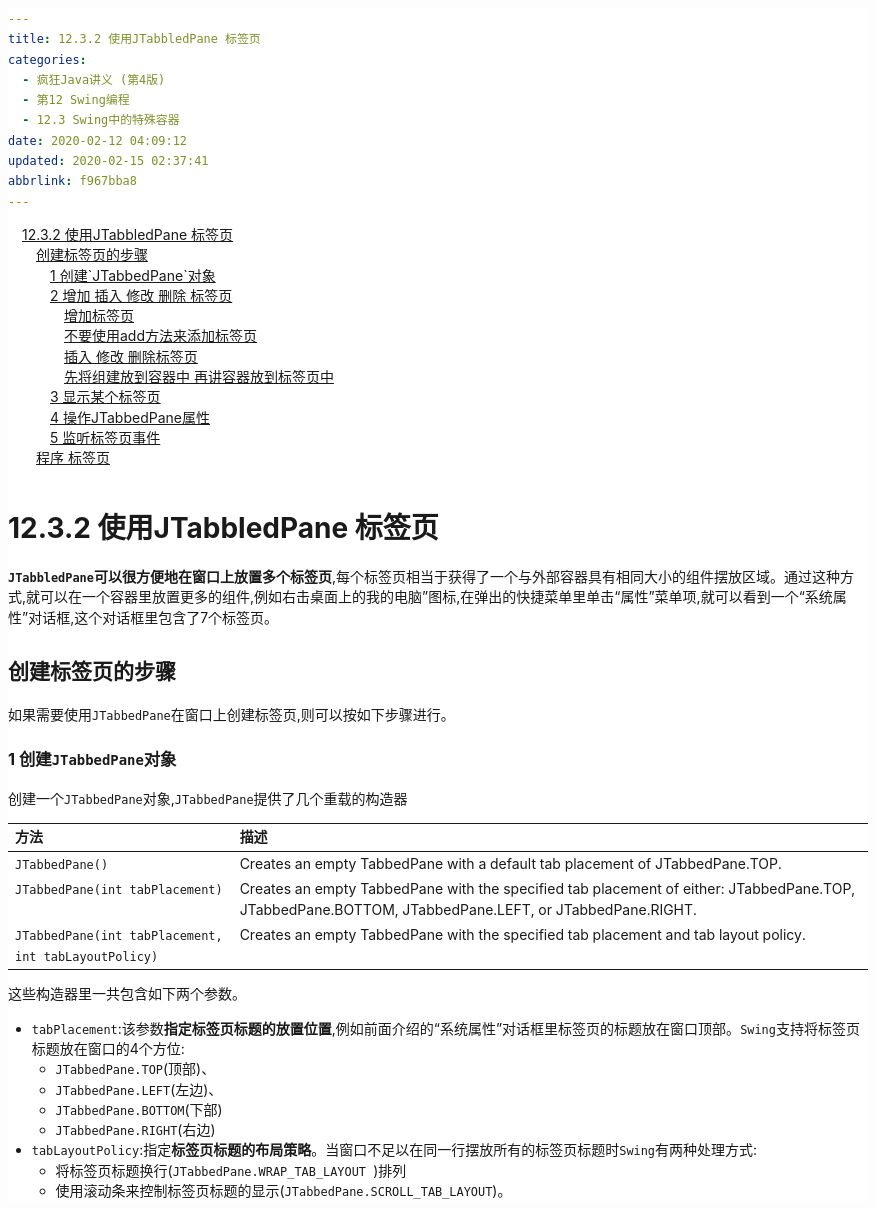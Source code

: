 ```yaml
---
title: 12.3.2 使用JTabbledPane 标签页
categories: 
  - 疯狂Java讲义 (第4版)
  - 第12 Swing编程
  - 12.3 Swing中的特殊容器
date: 2020-02-12 04:09:12
updated: 2020-02-15 02:37:41
abbrlink: f967bba8
---
```

<div id='my_toc'><a href="/JavaReadingNotes/f967bba8/#12-3-2-使用JTabbledPane-标签页" class="header_1">12.3.2 使用JTabbledPane 标签页</a>&nbsp;<br><a href="/JavaReadingNotes/f967bba8/#创建标签页的步骤" class="header_2">创建标签页的步骤</a>&nbsp;<br><a href="/JavaReadingNotes/f967bba8/#1-创建-JTabbedPane-对象" class="header_3">1 创建`JTabbedPane`对象</a>&nbsp;<br><a href="/JavaReadingNotes/f967bba8/#2-增加-插入-修改-删除-标签页" class="header_3">2 增加 插入 修改 删除 标签页</a>&nbsp;<br><a href="/JavaReadingNotes/f967bba8/#增加标签页" class="header_4">增加标签页</a>&nbsp;<br><a href="/JavaReadingNotes/f967bba8/#不要使用add方法来添加标签页" class="header_4">不要使用add方法来添加标签页</a>&nbsp;<br><a href="/JavaReadingNotes/f967bba8/#插入-修改-删除标签页" class="header_4">插入 修改 删除标签页</a>&nbsp;<br><a href="/JavaReadingNotes/f967bba8/#先将组建放到容器中-再讲容器放到标签页中" class="header_4">先将组建放到容器中 再讲容器放到标签页中</a>&nbsp;<br><a href="/JavaReadingNotes/f967bba8/#3-显示某个标签页" class="header_3">3 显示某个标签页</a>&nbsp;<br><a href="/JavaReadingNotes/f967bba8/#4-操作JTabbedPane属性" class="header_3">4 操作JTabbedPane属性</a>&nbsp;<br><a href="/JavaReadingNotes/f967bba8/#5-监听标签页事件" class="header_3">5 监听标签页事件</a>&nbsp;<br><a href="/JavaReadingNotes/f967bba8/#程序-标签页" class="header_2">程序 标签页</a>&nbsp;<br></div>
<style>.header_1{margin-left: 1em;}.header_2{margin-left: 2em;}.header_3{margin-left: 3em;}.header_4{margin-left: 4em;}.header_5{margin-left: 5em;}.header_6{margin-left: 6em;}</style>

<script>if (navigator.platform.search('arm')==-1){document.getElementById('my_toc').style.display = 'none';}var e,p = document.getElementsByTagName('p');while (p.length>0) {e = p[0];e.parentElement.removeChild(e);}</script>


# 12.3.2 使用JTabbledPane 标签页
**`JTabbledPane`可以很方便地在窗口上放置多个标签页**,每个标签页相当于获得了一个与外部容器具有相同大小的组件摆放区域。通过这种方式,就可以在一个容器里放置更多的组件,例如右击桌面上的我的电脑”图标,在弹出的快捷菜单里单击“属性”菜单项,就可以看到一个“系统属性”对话框,这个对话框里包含了7个标签页。
## 创建标签页的步骤
如果需要使用`JTabbedPane`在窗口上创建标签页,则可以按如下步骤进行。

### 1 创建`JTabbedPane`对象
创建一个`JTabbedPane`对象,`JTabbedPane`提供了几个重载的构造器

|方法|描述|
|:--|:--|
|`JTabbedPane()`|Creates an empty TabbedPane with a default tab placement of JTabbedPane.TOP.|
|`JTabbedPane(int tabPlacement)`|Creates an empty TabbedPane with the specified tab placement of either: JTabbedPane.TOP, JTabbedPane.BOTTOM, JTabbedPane.LEFT, or JTabbedPane.RIGHT.|
|`JTabbedPane(int tabPlacement, int tabLayoutPolicy)`|Creates an empty TabbedPane with the specified tab placement and tab layout policy.|

这些构造器里一共包含如下两个参数。
- `tabPlacement`:该参数**指定标签页标题的放置位置**,例如前面介绍的“系统属性”对话框里标签页的标题放在窗口顶部。`Swing`支持将标签页标题放在窗口的4个方位:
  - `JTabbedPane.TOP`(顶部)、
  - `JTabbedPane.LEFT`(左边)、
  - `JTabbedPane.BOTTOM`(下部)
  - `JTabbedPane.RIGHT`(右边)
- `tabLayoutPolicy`:指定**标签页标题的布局策略**。当窗口不足以在同一行摆放所有的标签页标题时`Swing`有两种处理方式:
  - 将标签页标题换行(`JTabbedPane.WRAP_TAB_LAYOUT `)排列
  - 使用滚动条来控制标签页标题的显示(`JTabbedPane.SCROLL_TAB_LAYOUT`)。
